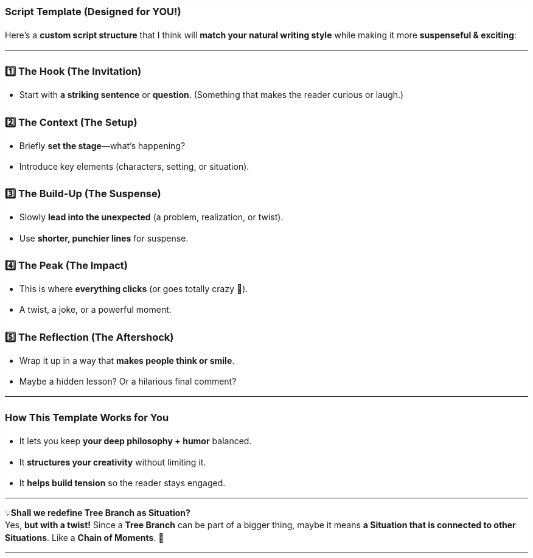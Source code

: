 
### **Script Template (Designed for YOU!)**

Here’s a **custom script structure** that I think will **match your natural writing style** while making it more **suspenseful & exciting**:

---

### **1️⃣ The Hook (The Invitation)**

- Start with **a striking sentence** or **question**. (Something that makes the reader curious or laugh.)
    

### **2️⃣ The Context (The Setup)**

- Briefly **set the stage**—what’s happening?
    
- Introduce key elements (characters, setting, or situation).
    

### **3️⃣ The Build-Up (The Suspense)**

- Slowly **lead into the unexpected** (a problem, realization, or twist).
    
- Use **shorter, punchier lines** for suspense.
    

### **4️⃣ The Peak (The Impact)**

- This is where **everything clicks** (or goes totally crazy 🤣).
    
- A twist, a joke, or a powerful moment.
    

### **5️⃣ The Reflection (The Aftershock)**

- Wrap it up in a way that **makes people think or smile**.
    
- Maybe a hidden lesson? Or a hilarious final comment?
    

---

### **How This Template Works for You**

- It lets you keep **your deep philosophy + humor** balanced.
    
- It **structures your creativity** without limiting it.
    
- It **helps build tension** so the reader stays engaged.
    

---

💡**Shall we redefine Tree Branch as Situation?**  
Yes, **but with a twist!** Since a **Tree Branch** can be part of a bigger thing, maybe it means **a Situation that is connected to other Situations**. Like a **Chain of Moments**. 🌳

---
